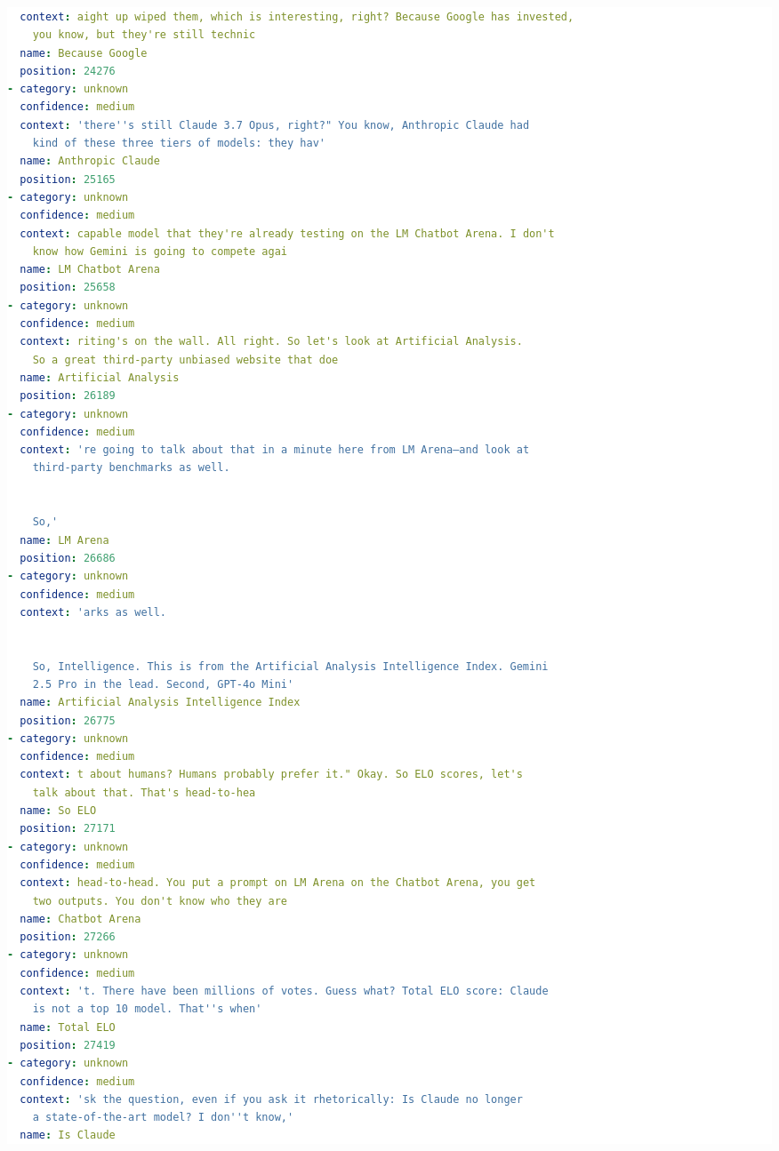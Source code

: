 ```yaml
  context: aight up wiped them, which is interesting, right? Because Google has invested,
    you know, but they're still technic
  name: Because Google
  position: 24276
- category: unknown
  confidence: medium
  context: 'there''s still Claude 3.7 Opus, right?" You know, Anthropic Claude had
    kind of these three tiers of models: they hav'
  name: Anthropic Claude
  position: 25165
- category: unknown
  confidence: medium
  context: capable model that they're already testing on the LM Chatbot Arena. I don't
    know how Gemini is going to compete agai
  name: LM Chatbot Arena
  position: 25658
- category: unknown
  confidence: medium
  context: riting's on the wall. All right. So let's look at Artificial Analysis.
    So a great third-party unbiased website that doe
  name: Artificial Analysis
  position: 26189
- category: unknown
  confidence: medium
  context: 're going to talk about that in a minute here from LM Arena—and look at
    third-party benchmarks as well.


    So,'
  name: LM Arena
  position: 26686
- category: unknown
  confidence: medium
  context: 'arks as well.


    So, Intelligence. This is from the Artificial Analysis Intelligence Index. Gemini
    2.5 Pro in the lead. Second, GPT-4o Mini'
  name: Artificial Analysis Intelligence Index
  position: 26775
- category: unknown
  confidence: medium
  context: t about humans? Humans probably prefer it." Okay. So ELO scores, let's
    talk about that. That's head-to-hea
  name: So ELO
  position: 27171
- category: unknown
  confidence: medium
  context: head-to-head. You put a prompt on LM Arena on the Chatbot Arena, you get
    two outputs. You don't know who they are
  name: Chatbot Arena
  position: 27266
- category: unknown
  confidence: medium
  context: 't. There have been millions of votes. Guess what? Total ELO score: Claude
    is not a top 10 model. That''s when'
  name: Total ELO
  position: 27419
- category: unknown
  confidence: medium
  context: 'sk the question, even if you ask it rhetorically: Is Claude no longer
    a state-of-the-art model? I don''t know,'
  name: Is Claude
```